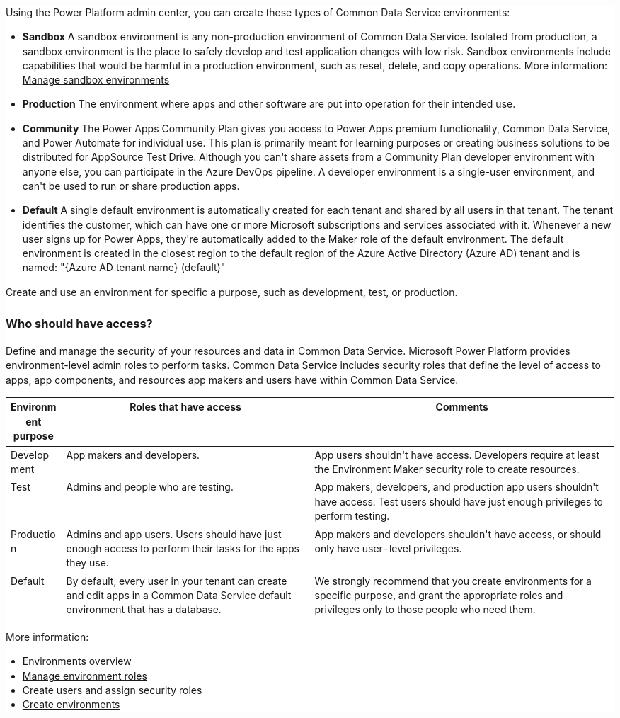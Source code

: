 Using the Power Platform admin center, you can create these types of Common Data
Service environments:

-   **Sandbox**  A sandbox environment is any non-production environment of Common
    Data Service. Isolated from production, a sandbox environment is the place
    to safely develop and test application changes with low risk. Sandbox
    environments include capabilities that would be harmful in a production
    environment, such as reset, delete, and copy operations. More information:
    [Manage sandbox environments](https://docs.microsoft.com/power-platform/admin/sandbox-environments)

-   **Production**  The environment where apps and other software are put into
    operation for their intended use.

-   **Community**  The Power Apps Community Plan gives you access to Power Apps
    premium functionality, Common Data Service, and Power Automate for
    individual use. This plan is primarily meant for learning purposes or
    creating business solutions to be distributed for AppSource Test Drive.
    Although you can't share assets from a Community Plan developer environment
    with anyone else, you can participate in the Azure DevOps pipeline. A developer environment is a single-user environment, and can't be used to run or share production apps.
    
-   **Default**  A single default environment is automatically created for each tenant and shared
by all users in that tenant. The tenant identifies the customer, which can have one or more Microsoft subscriptions and services associated with it. Whenever a new user signs up for Power Apps, they're automatically added to the Maker role of the default environment. The default environment is created in the closest region to the default region of
the Azure Active Directory (Azure AD) tenant and is named: "{Azure AD tenant name} (default)"

Create and use an environment for specific a purpose, such as development, test,
or production.

### Who should have access? 

Define and manage the security of your resources and data in Common Data
Service. Microsoft Power Platform provides environment-level admin roles to perform
tasks. Common Data Service includes security roles that define the level of
access to apps, app components, and resources app makers and users have within
Common Data Service.

| **Environment purpose** | **Roles that have access**      | **Comments**     |
|-------------------------|---------------------------------|------------------|
| Development             | App makers and developers.       | App users shouldn't have access. Developers require at least the Environment Maker security role to create resources.       |
| Test                    | Admins and people who are testing.  | App makers, developers, and production app users shouldn't have access. Test users should have just enough privileges to perform testing. |
| Production              | Admins and app users. Users should have just enough access to perform their tasks for the apps they use. | App makers and developers shouldn't have access, or should only have user-level privileges.  |
| Default              | By default, every user in your tenant can create and edit apps in a Common Data Service default environment that has a database. | We strongly recommend that you create environments for a specific purpose, and grant the appropriate roles and privileges only to those people who need them. |

More information: 
- [Environments overview](https://docs.microsoft.com/en-us/power-platform/admin/environments-overview)
- [Manage environment roles](https://docs.microsoft.com/power-platform/admin/environments-administration#manage-security-for-your-environments)
- [Create users and assign security roles](https://docs.microsoft.com/power-platform/admin/create-users-assign-online-security-roles) 
- [Create environments](https://docs.microsoft.com/power-platform/admin/create-environment)
